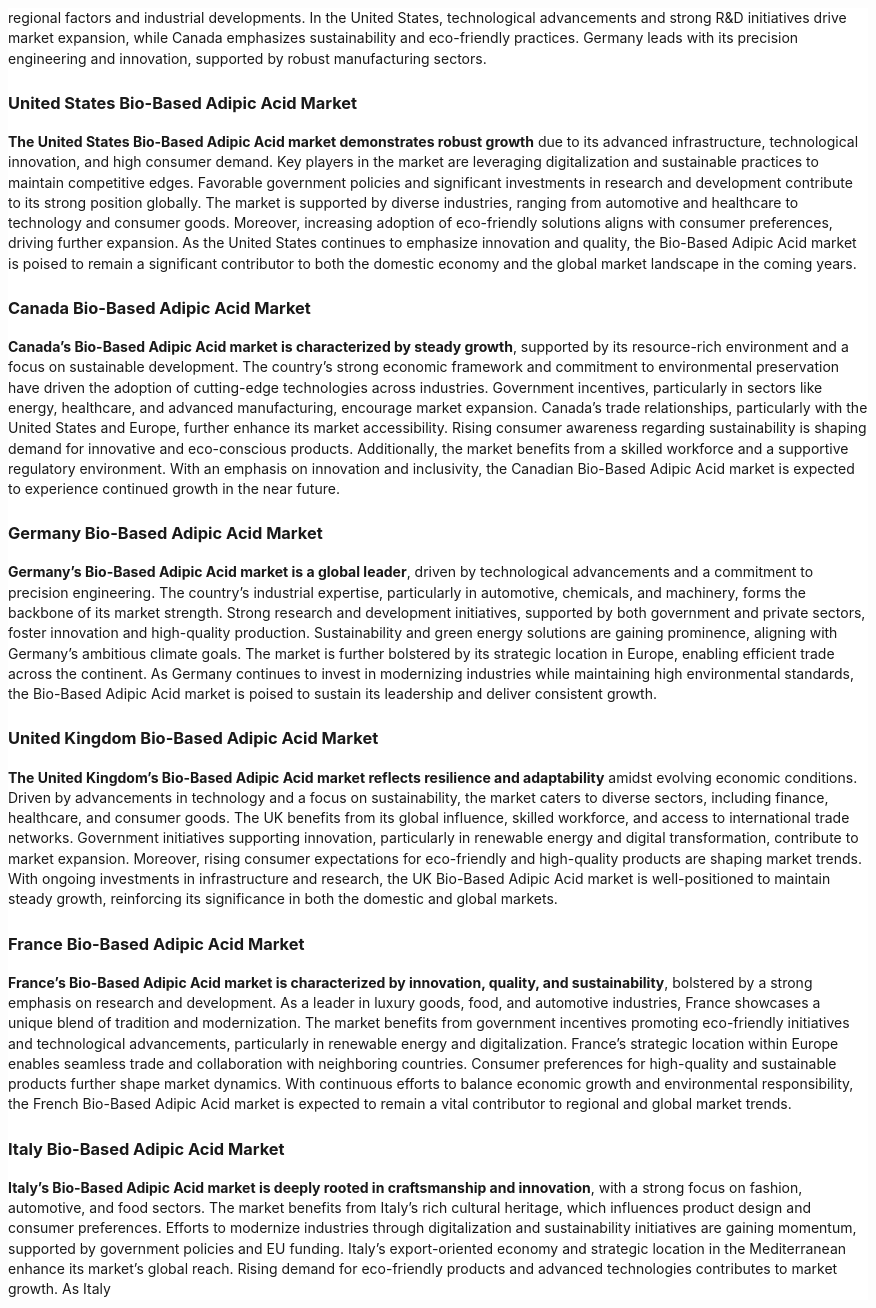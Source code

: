 regional factors and industrial developments. In the United States, technological advancements and strong R&amp;D initiatives drive market expansion, while Canada emphasizes sustainability and eco-friendly practices. Germany leads with its precision engineering and innovation, supported by robust manufacturing sectors.</span></em></p></blockquote><h3><strong>United States Bio-Based Adipic Acid Market</strong></h3><p><strong>The United States Bio-Based Adipic Acid market demonstrates robust growth</strong> due to its advanced infrastructure, technological innovation, and high consumer demand. Key players in the market are leveraging digitalization and sustainable practices to maintain competitive edges. Favorable government policies and significant investments in research and development contribute to its strong position globally. The market is supported by diverse industries, ranging from automotive and healthcare to technology and consumer goods. Moreover, increasing adoption of eco-friendly solutions aligns with consumer preferences, driving further expansion. As the United States continues to emphasize innovation and quality, the Bio-Based Adipic Acid market is poised to remain a significant contributor to both the domestic economy and the global market landscape in the coming years.</p><h3><strong>Canada Bio-Based Adipic Acid Market</strong></h3><p><strong>Canada&rsquo;s Bio-Based Adipic Acid market is characterized by steady growth</strong>, supported by its resource-rich environment and a focus on sustainable development. The country&rsquo;s strong economic framework and commitment to environmental preservation have driven the adoption of cutting-edge technologies across industries. Government incentives, particularly in sectors like energy, healthcare, and advanced manufacturing, encourage market expansion. Canada&rsquo;s trade relationships, particularly with the United States and Europe, further enhance its market accessibility. Rising consumer awareness regarding sustainability is shaping demand for innovative and eco-conscious products. Additionally, the market benefits from a skilled workforce and a supportive regulatory environment. With an emphasis on innovation and inclusivity, the Canadian Bio-Based Adipic Acid market is expected to experience continued growth in the near future.</p><h3><strong>Germany Bio-Based Adipic Acid Market</strong></h3><p><strong>Germany&rsquo;s Bio-Based Adipic Acid market is a global leader</strong>, driven by technological advancements and a commitment to precision engineering. The country&rsquo;s industrial expertise, particularly in automotive, chemicals, and machinery, forms the backbone of its market strength. Strong research and development initiatives, supported by both government and private sectors, foster innovation and high-quality production. Sustainability and green energy solutions are gaining prominence, aligning with Germany&rsquo;s ambitious climate goals. The market is further bolstered by its strategic location in Europe, enabling efficient trade across the continent. As Germany continues to invest in modernizing industries while maintaining high environmental standards, the Bio-Based Adipic Acid market is poised to sustain its leadership and deliver consistent growth.</p><h3><strong>United Kingdom Bio-Based Adipic Acid Market</strong></h3><p><strong>The United Kingdom&rsquo;s Bio-Based Adipic Acid market reflects resilience and adaptability</strong> amidst evolving economic conditions. Driven by advancements in technology and a focus on sustainability, the market caters to diverse sectors, including finance, healthcare, and consumer goods. The UK benefits from its global influence, skilled workforce, and access to international trade networks. Government initiatives supporting innovation, particularly in renewable energy and digital transformation, contribute to market expansion. Moreover, rising consumer expectations for eco-friendly and high-quality products are shaping market trends. With ongoing investments in infrastructure and research, the UK Bio-Based Adipic Acid market is well-positioned to maintain steady growth, reinforcing its significance in both the domestic and global markets.</p><h3><strong>France Bio-Based Adipic Acid Market</strong></h3><p><strong>France&rsquo;s Bio-Based Adipic Acid market is characterized by innovation, quality, and sustainability</strong>, bolstered by a strong emphasis on research and development. As a leader in luxury goods, food, and automotive industries, France showcases a unique blend of tradition and modernization. The market benefits from government incentives promoting eco-friendly initiatives and technological advancements, particularly in renewable energy and digitalization. France&rsquo;s strategic location within Europe enables seamless trade and collaboration with neighboring countries. Consumer preferences for high-quality and sustainable products further shape market dynamics. With continuous efforts to balance economic growth and environmental responsibility, the French Bio-Based Adipic Acid market is expected to remain a vital contributor to regional and global market trends.</p><h3><strong>Italy Bio-Based Adipic Acid Market</strong></h3><p><strong>Italy&rsquo;s Bio-Based Adipic Acid market is deeply rooted in craftsmanship and innovation</strong>, with a strong focus on fashion, automotive, and food sectors. The market benefits from Italy&rsquo;s rich cultural heritage, which influences product design and consumer preferences. Efforts to modernize industries through digitalization and sustainability initiatives are gaining momentum, supported by government policies and EU funding. Italy&rsquo;s export-oriented economy and strategic location in the Mediterranean enhance its market&rsquo;s global reach. Rising demand for eco-friendly products and advanced technologies contributes to market growth. As Italy